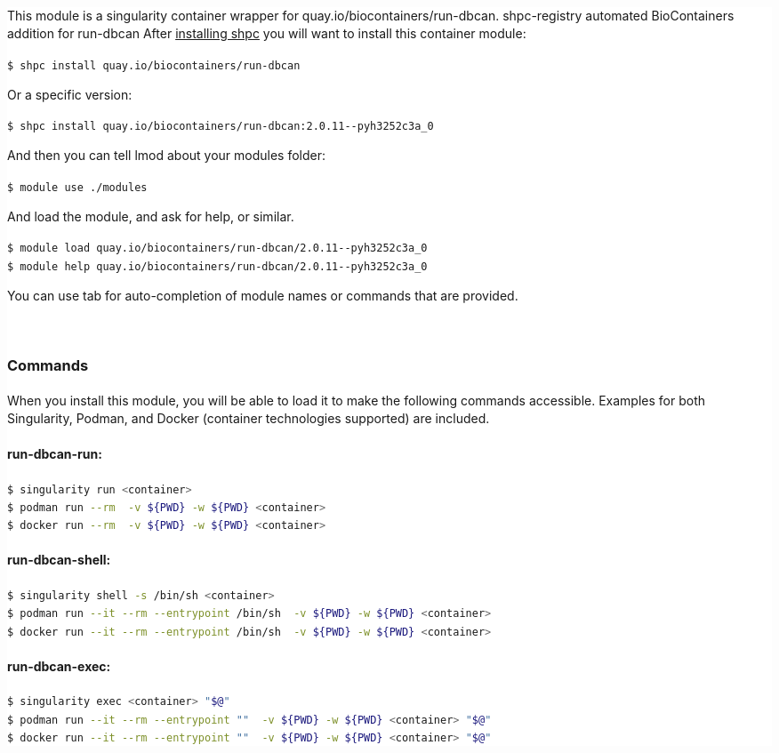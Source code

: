 
This module is a singularity container wrapper for quay.io/biocontainers/run-dbcan.
shpc-registry automated BioContainers addition for run-dbcan
After [installing shpc](#install) you will want to install this container module:


```bash
$ shpc install quay.io/biocontainers/run-dbcan
```

Or a specific version:

```bash
$ shpc install quay.io/biocontainers/run-dbcan:2.0.11--pyh3252c3a_0
```

And then you can tell lmod about your modules folder:

```bash
$ module use ./modules
```

And load the module, and ask for help, or similar.

```bash
$ module load quay.io/biocontainers/run-dbcan/2.0.11--pyh3252c3a_0
$ module help quay.io/biocontainers/run-dbcan/2.0.11--pyh3252c3a_0
```

You can use tab for auto-completion of module names or commands that are provided.

<br>

### Commands

When you install this module, you will be able to load it to make the following commands accessible.
Examples for both Singularity, Podman, and Docker (container technologies supported) are included.

#### run-dbcan-run:

```bash
$ singularity run <container>
$ podman run --rm  -v ${PWD} -w ${PWD} <container>
$ docker run --rm  -v ${PWD} -w ${PWD} <container>
```

#### run-dbcan-shell:

```bash
$ singularity shell -s /bin/sh <container>
$ podman run --it --rm --entrypoint /bin/sh  -v ${PWD} -w ${PWD} <container>
$ docker run --it --rm --entrypoint /bin/sh  -v ${PWD} -w ${PWD} <container>
```

#### run-dbcan-exec:

```bash
$ singularity exec <container> "$@"
$ podman run --it --rm --entrypoint ""  -v ${PWD} -w ${PWD} <container> "$@"
$ docker run --it --rm --entrypoint ""  -v ${PWD} -w ${PWD} <container> "$@"
```
